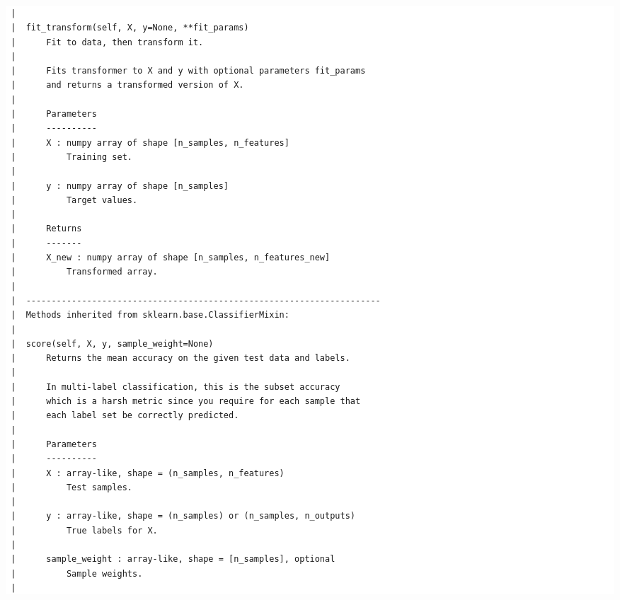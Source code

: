      |  
     |  fit_transform(self, X, y=None, **fit_params)
     |      Fit to data, then transform it.
     |      
     |      Fits transformer to X and y with optional parameters fit_params
     |      and returns a transformed version of X.
     |      
     |      Parameters
     |      ----------
     |      X : numpy array of shape [n_samples, n_features]
     |          Training set.
     |      
     |      y : numpy array of shape [n_samples]
     |          Target values.
     |      
     |      Returns
     |      -------
     |      X_new : numpy array of shape [n_samples, n_features_new]
     |          Transformed array.
     |  
     |  ----------------------------------------------------------------------
     |  Methods inherited from sklearn.base.ClassifierMixin:
     |  
     |  score(self, X, y, sample_weight=None)
     |      Returns the mean accuracy on the given test data and labels.
     |      
     |      In multi-label classification, this is the subset accuracy
     |      which is a harsh metric since you require for each sample that
     |      each label set be correctly predicted.
     |      
     |      Parameters
     |      ----------
     |      X : array-like, shape = (n_samples, n_features)
     |          Test samples.
     |      
     |      y : array-like, shape = (n_samples) or (n_samples, n_outputs)
     |          True labels for X.
     |      
     |      sample_weight : array-like, shape = [n_samples], optional
     |          Sample weights.
     |      